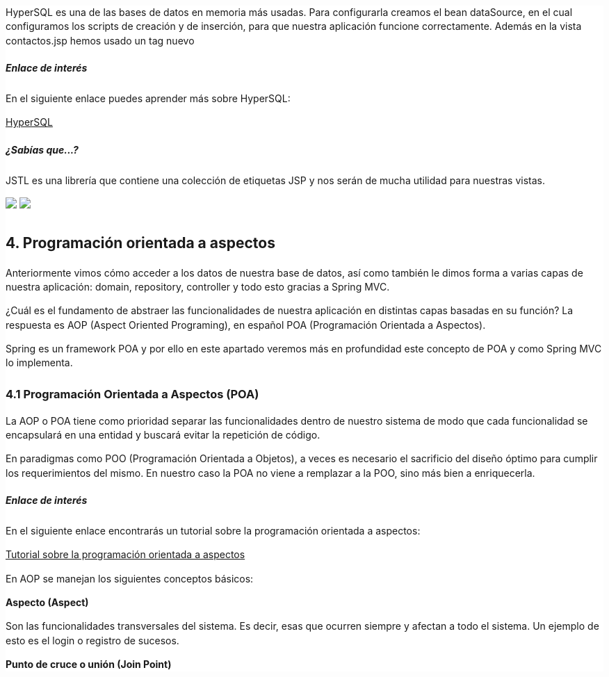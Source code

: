 HyperSQL es una de las bases de datos en memoria más usadas. Para configurarla creamos el bean dataSource, en el cual configuramos los scripts de creación y de inserción, para que nuestra aplicación funcione correctamente. Además en la vista contactos.jsp hemos usado un tag nuevo 

##### Enlace de interés

En el siguiente enlace puedes aprender más sobre HyperSQL:

[HyperSQL](http://datojava.blogspot.com/2015/11/TutorialJavaHSQLDB.html)

##### ¿Sabías que...?

JSTL es una librería que contiene una colección de etiquetas JSP y nos serán de mucha utilidad para nuestras vistas. 

<img src="images/c4/4-1-crusi-3.png">

<img src="images/c4/4-1-crusi-4.png">

## 4. Programación orientada a aspectos

Anteriormente vimos cómo acceder a los datos de nuestra base de datos, así como también le dimos forma a varias capas de nuestra aplicación: domain, repository, controller y todo esto gracias a Spring MVC.  

¿Cuál es el fundamento de abstraer las funcionalidades de nuestra aplicación en distintas capas basadas en su función? La respuesta es AOP (Aspect Oriented Programing), en español POA (Programación Orientada a Aspectos).  

Spring es un framework POA y por ello en este apartado veremos más en profundidad este concepto de POA y como Spring MVC lo implementa. 

### 4.1 Programación Orientada a Aspectos (POA)

La AOP o POA tiene como prioridad separar las funcionalidades dentro de nuestro sistema de modo que cada funcionalidad se encapsulará en una entidad y buscará evitar la repetición de código.   

En paradigmas como POO (Programación Orientada a Objetos), a veces es necesario el sacrificio del diseño óptimo para cumplir los requerimientos del mismo. En nuestro caso la POA no viene a remplazar a la POO, sino más bien a enriquecerla. 

##### Enlace de interés

En el siguiente enlace encontrarás un tutorial sobre la programación orientada a aspectos: 

[Tutorial sobre la programación orientada a aspectos](http://www.jtech.ua.es/j2ee/publico/spring-2012-13/apendice_AOP-apuntes.html)

En AOP se manejan los siguientes conceptos básicos:

**Aspecto (Aspect)**

Son las funcionalidades transversales del sistema. Es decir, esas que ocurren siempre y afectan a todo el sistema. Un ejemplo de esto es el login o registro de sucesos.

**Punto de cruce o unión (Join Point)**
